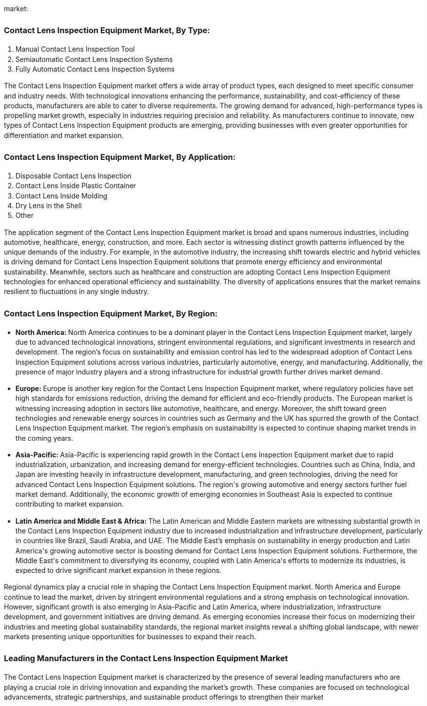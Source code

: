 market:</p><h3><strong>Contact Lens Inspection Equipment Market, By Type:<br /></strong></h3><ol><li>Manual Contact Lens Inspection Tool<li> Semiautomatic Contact Lens Inspection Systems<li> Fully Automatic Contact Lens Inspection Systems</li></ol><p>The Contact Lens Inspection Equipment market offers a wide array of product types, each designed to meet specific consumer and industry needs. With technological innovations enhancing the performance, sustainability, and cost-efficiency of these products, manufacturers are able to cater to diverse requirements. The growing demand for advanced, high-performance types is propelling market growth, especially in industries requiring precision and reliability. As manufacturers continue to innovate, new types of Contact Lens Inspection Equipment products are emerging, providing businesses with even greater opportunities for differentiation and market expansion.</p><h3>Contact Lens Inspection Equipment Market,&nbsp;By Application:</h3><ol><li>Disposable Contact Lens Inspection<li> Contact Lens Inside Plastic Container<li> Contact Lens Inside Molding<li> Dry Lens in the Shell<li> Other</li></ol><p>The application segment of the Contact Lens Inspection Equipment market is broad and spans numerous industries, including automotive, healthcare, energy, construction, and more. Each sector is witnessing distinct growth patterns influenced by the unique demands of the industry. For example, in the automotive industry, the increasing shift towards electric and hybrid vehicles is driving demand for Contact Lens Inspection Equipment solutions that promote energy efficiency and environmental sustainability. Meanwhile, sectors such as healthcare and construction are adopting Contact Lens Inspection Equipment technologies for enhanced operational efficiency and sustainability. The diversity of applications ensures that the market remains resilient to fluctuations in any single industry.</p><h3>Contact Lens Inspection Equipment Market, By Region:</h3><ul><li><p><strong>North America:&nbsp;</strong>North America continues to be a dominant player in the Contact Lens Inspection Equipment market, largely due to advanced technological innovations, stringent environmental regulations, and significant investments in research and development. The region&rsquo;s focus on sustainability and emission control has led to the widespread adoption of Contact Lens Inspection Equipment solutions across various industries, particularly automotive, energy, and manufacturing. Additionally, the presence of major industry players and a strong infrastructure for industrial growth further drives market demand.</p></li><li><p><strong><strong>Europe:&nbsp;</strong></strong>Europe is another key region for the Contact Lens Inspection Equipment market, where regulatory policies have set high standards for emissions reduction, driving the demand for efficient and eco-friendly products. The European market is witnessing increasing adoption in sectors like automotive, healthcare, and energy. Moreover, the shift toward green technologies and renewable energy sources in countries such as Germany and the UK has spurred the growth of the Contact Lens Inspection Equipment market. The region&rsquo;s emphasis on sustainability is expected to continue shaping market trends in the coming years.</p></li><li><p><strong><strong>Asia-Pacific:&nbsp;</strong></strong>Asia-Pacific is experiencing rapid growth in the Contact Lens Inspection Equipment market due to rapid industrialization, urbanization, and increasing demand for energy-efficient technologies. Countries such as China, India, and Japan are investing heavily in infrastructure development, manufacturing, and green technologies, driving the need for advanced Contact Lens Inspection Equipment solutions. The region's growing automotive and energy sectors further fuel market demand. Additionally, the economic growth of emerging economies in Southeast Asia is expected to continue contributing to market expansion.</p></li><li><p><strong><strong>Latin America and Middle East &amp; Africa:&nbsp;</strong></strong>The Latin American and Middle Eastern markets are witnessing substantial growth in the Contact Lens Inspection Equipment industry due to increased industrialization and infrastructure development, particularly in countries like Brazil, Saudi Arabia, and UAE. The Middle East&rsquo;s emphasis on sustainability in energy production and Latin America's growing automotive sector is boosting demand for Contact Lens Inspection Equipment solutions. Furthermore, the Middle East's commitment to diversifying its economy, coupled with Latin America's efforts to modernize its industries, is expected to drive significant market expansion in these regions.</p></li></ul><p>Regional dynamics play a crucial role in shaping the Contact Lens Inspection Equipment market. North America and Europe continue to lead the market, driven by stringent environmental regulations and a strong emphasis on technological innovation. However, significant growth is also emerging in Asia-Pacific and Latin America, where industrialization, infrastructure development, and government initiatives are driving demand. As emerging economies increase their focus on modernizing their industries and meeting global sustainability standards, the regional market insights reveal a shifting global landscape, with newer markets presenting unique opportunities for businesses to expand their reach.</p><h3><strong>Leading Manufacturers in the Contact Lens Inspection Equipment Market</strong></h3><p>The Contact Lens Inspection Equipment market is characterized by the presence of several leading manufacturers who are playing a crucial role in driving innovation and expanding the market&rsquo;s growth. These companies are focused on technological advancements, strategic partnerships, and sustainable product offerings to strengthen their market